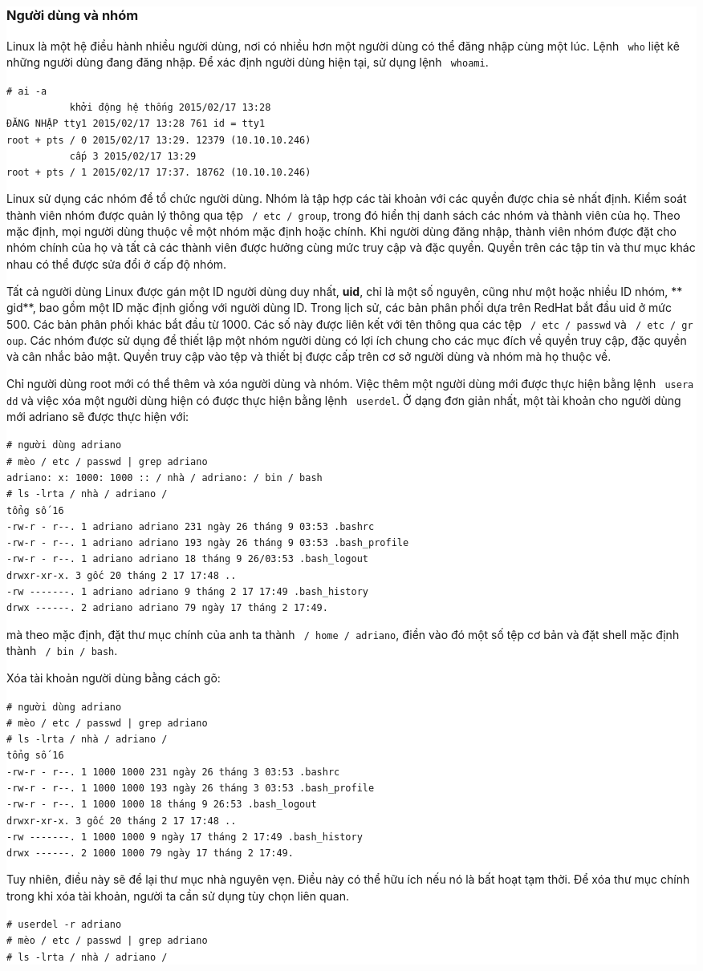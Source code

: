 ### Người dùng và nhóm
Linux là một hệ điều hành nhiều người dùng, nơi có nhiều hơn một người dùng có thể đăng nhập cùng một lúc. Lệnh `` who`` liệt kê những người dùng đang đăng nhập. Để xác định người dùng hiện tại, sử dụng lệnh `` whoami``.

```
# ai -a
           khởi động hệ thống 2015/02/17 13:28
ĐĂNG NHẬP tty1 2015/02/17 13:28 761 id = tty1
root + pts / 0 2015/02/17 13:29. 12379 (10.10.10.246)
           cấp 3 2015/02/17 13:29
root + pts / 1 2015/02/17 17:37. 18762 (10.10.10.246)
```
Linux sử dụng các nhóm để tổ chức người dùng. Nhóm là tập hợp các tài khoản với các quyền được chia sẻ nhất định. Kiểm soát thành viên nhóm được quản lý thông qua tệp `` / etc / group``, trong đó hiển thị danh sách các nhóm và thành viên của họ. Theo mặc định, mọi người dùng thuộc về một nhóm mặc định hoặc chính. Khi người dùng đăng nhập, thành viên nhóm được đặt cho nhóm chính của họ và tất cả các thành viên được hưởng cùng mức truy cập và đặc quyền. Quyền trên các tập tin và thư mục khác nhau có thể được sửa đổi ở cấp độ nhóm.

Tất cả người dùng Linux được gán một ID người dùng duy nhất, **uid**, chỉ là một số nguyên, cũng như một hoặc nhiều ID nhóm, **         gid**, bao gồm một ID mặc định giống với người dùng ID. Trong lịch sử, các bản phân phối dựa trên RedHat bắt đầu uid ở mức 500. Các bản phân phối khác bắt đầu từ 1000. Các số này được liên kết với tên thông qua các tệp `` / etc / passwd`` và `` / etc / group``. Các nhóm được sử dụng để thiết lập một nhóm người dùng có lợi ích chung cho các mục đích về quyền truy cập, đặc quyền và cân nhắc bảo mật. Quyền truy cập vào tệp và thiết bị được cấp trên cơ sở người dùng và nhóm mà họ thuộc về.

Chỉ người dùng root mới có thể thêm và xóa người dùng và nhóm. Việc thêm một người dùng mới được thực hiện bằng lệnh `` useradd`` và việc xóa một người dùng hiện có được thực hiện bằng lệnh `` userdel``. Ở dạng đơn giản nhất, một tài khoản cho người dùng mới adriano sẽ được thực hiện với:
```
# người dùng adriano
# mèo / etc / passwd | grep adriano
adriano: x: 1000: 1000 :: / nhà / adriano: / bin / bash
# ls -lrta / nhà / adriano /
tổng số 16
-rw-r - r--. 1 adriano adriano 231 ngày 26 tháng 9 03:53 .bashrc
-rw-r - r--. 1 adriano adriano 193 ngày 26 tháng 9 03:53 .bash_profile
-rw-r - r--. 1 adriano adriano 18 tháng 9 26/03:53 .bash_logout
drwxr-xr-x. 3 gốc 20 tháng 2 17 17:48 ..
-rw -------. 1 adriano adriano 9 tháng 2 17 17:49 .bash_history
drwx ------. 2 adriano adriano 79 ngày 17 tháng 2 17:49.
```
mà theo mặc định, đặt thư mục chính của anh ta thành `` / home / adriano``, điền vào đó một số tệp cơ bản và đặt shell mặc định thành `` / bin / bash``.

Xóa tài khoản người dùng bằng cách gõ:
```
# người dùng adriano
# mèo / etc / passwd | grep adriano
# ls -lrta / nhà / adriano /
tổng số 16
-rw-r - r--. 1 1000 1000 231 ngày 26 tháng 3 03:53 .bashrc
-rw-r - r--. 1 1000 1000 193 ngày 26 tháng 3 03:53 .bash_profile
-rw-r - r--. 1 1000 1000 18 tháng 9 26:53 .bash_logout
drwxr-xr-x. 3 gốc 20 tháng 2 17 17:48 ..
-rw -------. 1 1000 1000 9 ngày 17 tháng 2 17:49 .bash_history
drwx ------. 2 1000 1000 79 ngày 17 tháng 2 17:49.
```
Tuy nhiên, điều này sẽ để lại thư mục nhà nguyên vẹn. Điều này có thể hữu ích nếu nó là bất hoạt tạm thời. Để xóa thư mục chính trong khi xóa tài khoản, người ta cần sử dụng tùy chọn liên quan.
```
# userdel -r adriano
# mèo / etc / passwd | grep adriano
# ls -lrta / nhà / adriano /
```